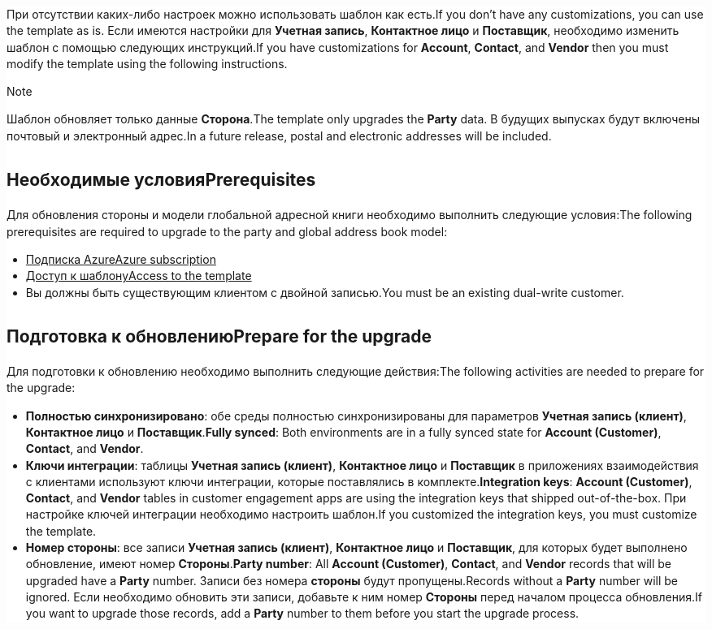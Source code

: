 <span data-ttu-id="816e8-109">При отсутствии каких-либо настроек можно использовать шаблон как есть.</span><span class="sxs-lookup"><span data-stu-id="816e8-109">If you don’t have any customizations, you can use the template as is.</span></span> <span data-ttu-id="816e8-110">Если имеются настройки для **Учетная запись**, **Контактное лицо** и **Поставщик**, необходимо изменить шаблон с помощью следующих инструкций.</span><span class="sxs-lookup"><span data-stu-id="816e8-110">If you have customizations for **Account**, **Contact**, and **Vendor** then you must modify the template using the following instructions.</span></span>

> [!NOTE]
> <span data-ttu-id="816e8-111">Шаблон обновляет только данные **Сторона**.</span><span class="sxs-lookup"><span data-stu-id="816e8-111">The template only upgrades the **Party** data.</span></span> <span data-ttu-id="816e8-112">В будущих выпусках будут включены почтовый и электронный адрес.</span><span class="sxs-lookup"><span data-stu-id="816e8-112">In a future release, postal and electronic addresses will be included.</span></span>

## <a name="prerequisites"></a><span data-ttu-id="816e8-113">Необходимые условия</span><span class="sxs-lookup"><span data-stu-id="816e8-113">Prerequisites</span></span>

<span data-ttu-id="816e8-114">Для обновления стороны и модели глобальной адресной книги необходимо выполнить следующие условия:</span><span class="sxs-lookup"><span data-stu-id="816e8-114">The following prerequisites are required to upgrade to the party and global address book model:</span></span>

+ [<span data-ttu-id="816e8-115">Подписка Azure</span><span class="sxs-lookup"><span data-stu-id="816e8-115">Azure subscription</span></span>](https://portal.azure.com/)
+ [<span data-ttu-id="816e8-116">Доступ к шаблону</span><span class="sxs-lookup"><span data-stu-id="816e8-116">Access to the template</span></span>](https://aka.ms/dual-write-gab-adf)
+ <span data-ttu-id="816e8-117">Вы должны быть существующим клиентом с двойной записью.</span><span class="sxs-lookup"><span data-stu-id="816e8-117">You must be an existing dual-write customer.</span></span>

## <a name="prepare-for-the-upgrade"></a><span data-ttu-id="816e8-118">Подготовка к обновлению</span><span class="sxs-lookup"><span data-stu-id="816e8-118">Prepare for the upgrade</span></span>
<span data-ttu-id="816e8-119">Для подготовки к обновлению необходимо выполнить следующие действия:</span><span class="sxs-lookup"><span data-stu-id="816e8-119">The following activities are needed to prepare for the upgrade:</span></span>

+ <span data-ttu-id="816e8-120">**Полностью синхронизировано**: обе среды полностью синхронизированы для параметров **Учетная запись (клиент)**, **Контактное лицо** и **Поставщик**.</span><span class="sxs-lookup"><span data-stu-id="816e8-120">**Fully synced**: Both environments are in a fully synced state for **Account (Customer)**, **Contact**, and **Vendor**.</span></span>
+ <span data-ttu-id="816e8-121">**Ключи интеграции**: таблицы **Учетная запись (клиент)**, **Контактное лицо** и **Поставщик** в приложениях взаимодействия с клиентами используют ключи интеграции, которые поставлялись в комплекте.</span><span class="sxs-lookup"><span data-stu-id="816e8-121">**Integration keys**: **Account (Customer)**, **Contact**, and **Vendor** tables in customer engagement apps are using the integration keys that shipped out-of-the-box.</span></span> <span data-ttu-id="816e8-122">При настройке ключей интеграции необходимо настроить шаблон.</span><span class="sxs-lookup"><span data-stu-id="816e8-122">If you customized the integration keys, you must customize the template.</span></span>
+ <span data-ttu-id="816e8-123">**Номер стороны**: все записи **Учетная запись (клиент)**, **Контактное лицо** и **Поставщик**, для которых будет выполнено обновление, имеют номер **Стороны**.</span><span class="sxs-lookup"><span data-stu-id="816e8-123">**Party number**: All **Account (Customer)**, **Contact**, and **Vendor** records that will be upgraded have a **Party** number.</span></span> <span data-ttu-id="816e8-124">Записи без номера **стороны** будут пропущены.</span><span class="sxs-lookup"><span data-stu-id="816e8-124">Records without a **Party** number will be ignored.</span></span> <span data-ttu-id="816e8-125">Если необходимо обновить эти записи, добавьте к ним номер **Стороны** перед началом процесса обновления.</span><span class="sxs-lookup"><span data-stu-id="816e8-125">If you want to upgrade those records, add a **Party** number to them before you start the upgrade process.</span></span>